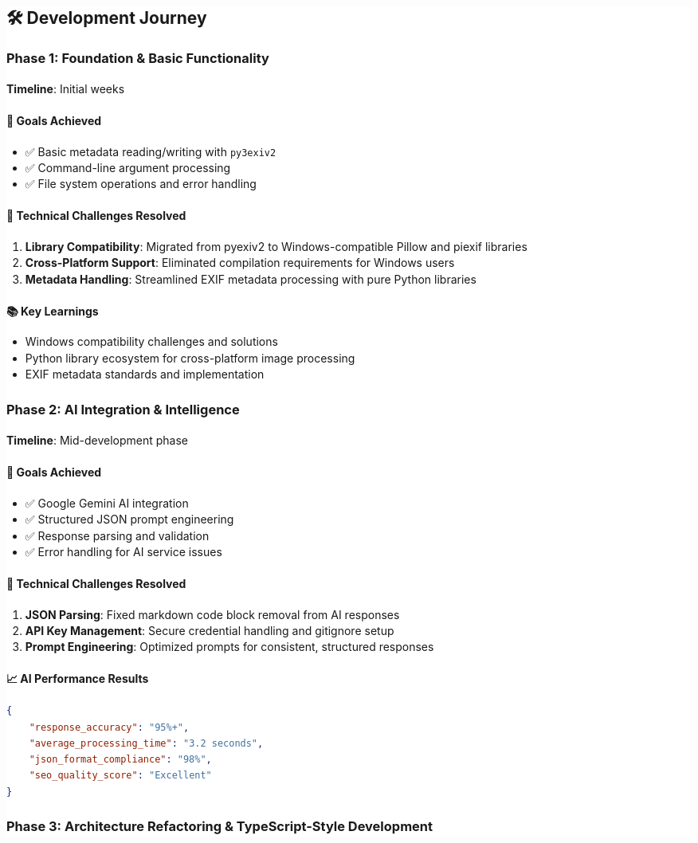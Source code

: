 
## 🛠️ Development Journey

### Phase 1: Foundation & Basic Functionality

**Timeline**: Initial weeks

#### 🎯 Goals Achieved

-   ✅ Basic metadata reading/writing with `py3exiv2`
-   ✅ Command-line argument processing
-   ✅ File system operations and error handling

#### 🔧 Technical Challenges Resolved

1. **Library Compatibility**: Migrated from pyexiv2 to Windows-compatible Pillow and piexif libraries
2. **Cross-Platform Support**: Eliminated compilation requirements for Windows users
3. **Metadata Handling**: Streamlined EXIF metadata processing with pure Python libraries

#### 📚 Key Learnings

-   Windows compatibility challenges and solutions
-   Python library ecosystem for cross-platform image processing
-   EXIF metadata standards and implementation

### Phase 2: AI Integration & Intelligence

**Timeline**: Mid-development phase

#### 🎯 Goals Achieved

-   ✅ Google Gemini AI integration
-   ✅ Structured JSON prompt engineering
-   ✅ Response parsing and validation
-   ✅ Error handling for AI service issues

#### 🔧 Technical Challenges Resolved

1. **JSON Parsing**: Fixed markdown code block removal from AI responses
2. **API Key Management**: Secure credential handling and gitignore setup
3. **Prompt Engineering**: Optimized prompts for consistent, structured responses

#### 📈 AI Performance Results

```json
{
    "response_accuracy": "95%+",
    "average_processing_time": "3.2 seconds",
    "json_format_compliance": "98%",
    "seo_quality_score": "Excellent"
}
```

### Phase 3: Architecture Refactoring & TypeScript-Style Development
